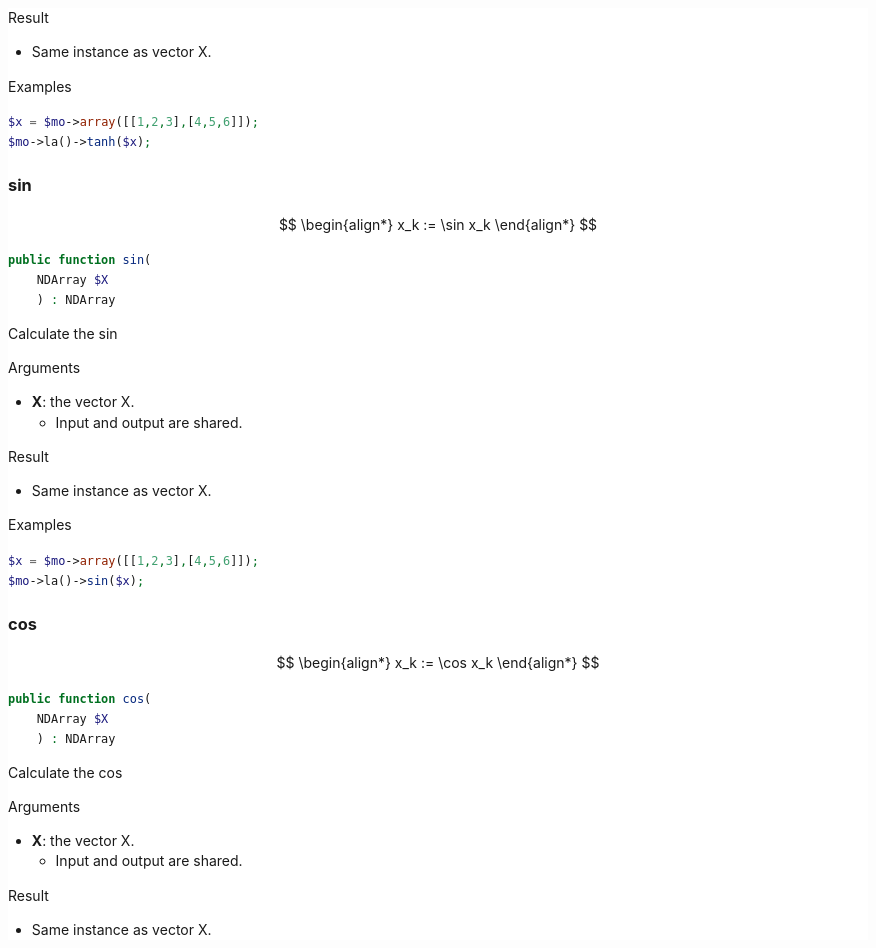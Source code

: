 Result
- Same instance as vector X.

Examples

```php
$x = $mo->array([[1,2,3],[4,5,6]]);
$mo->la()->tanh($x);
```

### sin
$$
\begin{align*}
x_k := \sin x_k
\end{align*}
$$
```php
public function sin(
    NDArray $X
    ) : NDArray
```
Calculate the sin

Arguments
- **X**: the vector X.
    - Input and output are shared.

Result
- Same instance as vector X.

Examples

```php
$x = $mo->array([[1,2,3],[4,5,6]]);
$mo->la()->sin($x);
```

### cos
$$
\begin{align*}
x_k := \cos x_k
\end{align*}
$$
```php
public function cos(
    NDArray $X
    ) : NDArray
```
Calculate the cos

Arguments
- **X**: the vector X.
    - Input and output are shared.

Result
- Same instance as vector X.
